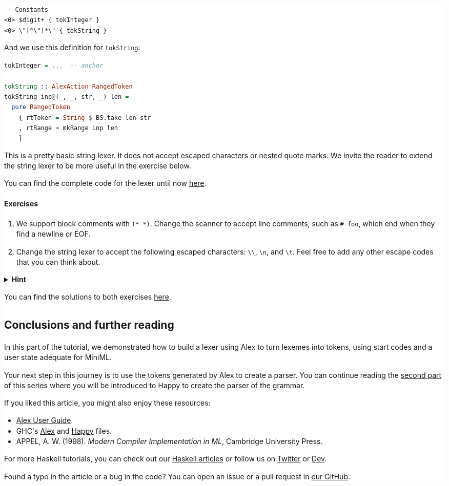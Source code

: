```alex
-- Constants
<0> $digit+ { tokInteger }
<0> \"[^\"]*\" { tokString }
```

And we use this definition for `tokString`:

```haskell
tokInteger = ...  -- anchor

tokString :: AlexAction RangedToken
tokString inp@(_, _, str, _) len =
  pure RangedToken
    { rtToken = String $ BS.take len str
    , rtRange = mkRange inp len
    }
```

This is a pretty basic string lexer. It does not accept escaped characters or nested quote marks.
We invite the reader to extend the string lexer to be more useful in the exercise below.

You can find the complete code for the lexer until now [here](https://gist.github.com/heitor-lassarote/e56e5330368f2cf9265a6eefa8a7a880).

#### Exercises

1. We support block comments with `(* *)`. Change the scanner to accept line comments, such as `# foo`, which end when they find a newline or EOF.

2. Change the string lexer to accept the following escaped characters: `\\`, `\n`, and `\t`.
Feel free to add any other escape codes that you can think about.

<details><summary><b>Hint</b></summary></details>

You can find the solutions to both exercises [here](https://gist.github.com/heitor-lassarote/a6ec93ae4cf5ebc218c335017140342b).


## Conclusions and further reading

In this part of the tutorial, we demonstrated how to build a lexer using Alex to turn lexemes into tokens, using start codes and a user state adequate for MiniML.

Your next step in this journey is to use the tokens generated by Alex to create a parser.
You can continue reading the [second part](https://serokell.io/blog/parsing-with-happy) of this series where you will be introduced to Happy to create the parser of the grammar.

If you liked this article, you might also enjoy these resources:

* [Alex User Guide](https://haskell-alex.readthedocs.io/en/latest/).
* GHC's [Alex](https://gitlab.haskell.org/ghc/ghc/-/blob/e2520df3fffa0cf22fb19c5fb872832d11c07d35/compiler/GHC/Parser/Lexer.x) and [Happy](https://gitlab.haskell.org/ghc/ghc/-/blob/e2520df3fffa0cf22fb19c5fb872832d11c07d35/compiler/GHC/Parser.y) files.
* APPEL, A. W. (1998). _Modern Compiler Implementation in ML_, Cambridge University Press.

For more Haskell tutorials, you can check out our [Haskell articles](https://serokell.io/blog/haskell) or follow us on [Twitter](https://twitter.com/serokell) or [Dev](https://dev.to/serokell).

Found a typo in the article or a bug in the code? You can open an issue or a pull request in [our GitHub](https://github.com/serokell/blog-posts).
